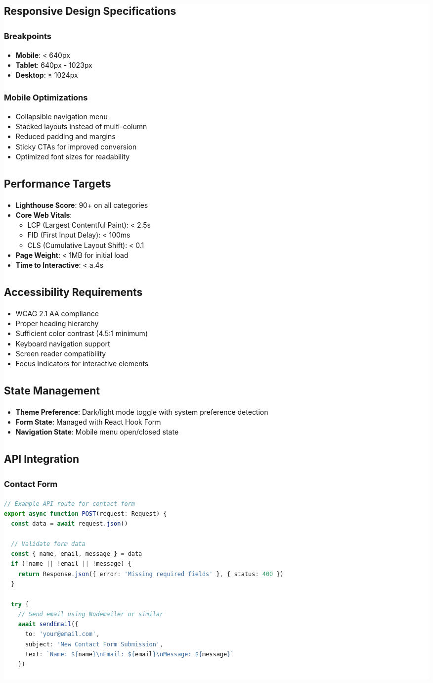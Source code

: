 ## Responsive Design Specifications

### Breakpoints
- **Mobile**: < 640px
- **Tablet**: 640px - 1023px
- **Desktop**: ≥ 1024px

### Mobile Optimizations
- Collapsible navigation menu
- Stacked layouts instead of multi-column
- Reduced padding and margins
- Sticky CTAs for improved conversion
- Optimized font sizes for readability

## Performance Targets

- **Lighthouse Score**: 90+ on all categories
- **Core Web Vitals**:
  - LCP (Largest Contentful Paint): < 2.5s
  - FID (First Input Delay): < 100ms
  - CLS (Cumulative Layout Shift): < 0.1
- **Page Weight**: < 1MB for initial load
- **Time to Interactive**: < a.4s

## Accessibility Requirements

- WCAG 2.1 AA compliance
- Proper heading hierarchy
- Sufficient color contrast (4.5:1 minimum)
- Keyboard navigation support
- Screen reader compatibility
- Focus indicators for interactive elements

## State Management

- **Theme Preference**: Dark/light mode toggle with system preference detection
- **Form State**: Managed with React Hook Form
- **Navigation State**: Mobile menu open/closed state

## API Integration

### Contact Form
```typescript
// Example API route for contact form
export async function POST(request: Request) {
  const data = await request.json()
  
  // Validate form data
  const { name, email, message } = data
  if (!name || !email || !message) {
    return Response.json({ error: 'Missing required fields' }, { status: 400 })
  }
  
  try {
    // Send email using Nodemailer or similar
    await sendEmail({
      to: 'your@email.com',
      subject: 'New Contact Form Submission',
      text: `Name: ${name}\nEmail: ${email}\nMessage: ${message}`
    })
    
```